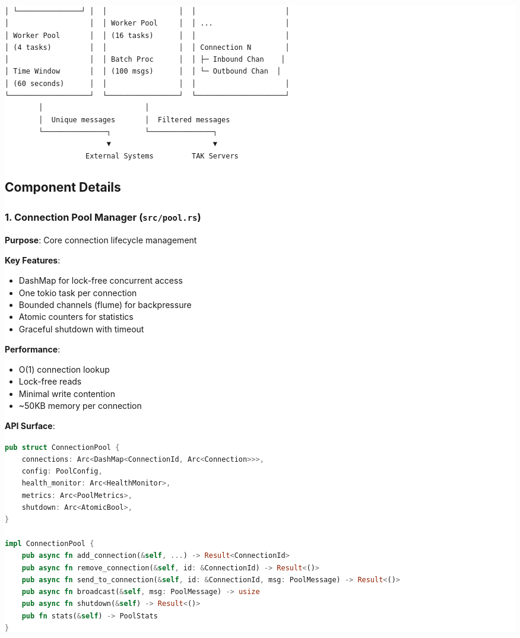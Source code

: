```text
│ └───────────────┘ │  │                 │  │                     │
│                   │  │ Worker Pool     │  │ ...                 │
│ Worker Pool       │  │ (16 tasks)      │  │                     │
│ (4 tasks)         │  │                 │  │ Connection N        │
│                   │  │ Batch Proc      │  │ ├─ Inbound Chan    │
│ Time Window       │  │ (100 msgs)      │  │ └─ Outbound Chan  │
│ (60 seconds)      │  │                 │  │                     │
└───────────────────┘  └─────────────────┘  └─────────────────────┘
        │                        │
        │  Unique messages       │  Filtered messages
        └───────────────┐        └───────────────┐
                        ▼                        ▼
                   External Systems         TAK Servers
```

## Component Details

### 1. Connection Pool Manager (`src/pool.rs`)

**Purpose**: Core connection lifecycle management

**Key Features**:
- DashMap for lock-free concurrent access
- One tokio task per connection
- Bounded channels (flume) for backpressure
- Atomic counters for statistics
- Graceful shutdown with timeout

**Performance**:
- O(1) connection lookup
- Lock-free reads
- Minimal write contention
- ~50KB memory per connection

**API Surface**:
```rust
pub struct ConnectionPool {
    connections: Arc<DashMap<ConnectionId, Arc<Connection>>>,
    config: PoolConfig,
    health_monitor: Arc<HealthMonitor>,
    metrics: Arc<PoolMetrics>,
    shutdown: Arc<AtomicBool>,
}

impl ConnectionPool {
    pub async fn add_connection(&self, ...) -> Result<ConnectionId>
    pub async fn remove_connection(&self, id: &ConnectionId) -> Result<()>
    pub async fn send_to_connection(&self, id: &ConnectionId, msg: PoolMessage) -> Result<()>
    pub async fn broadcast(&self, msg: PoolMessage) -> usize
    pub async fn shutdown(&self) -> Result<()>
    pub fn stats(&self) -> PoolStats
}
```

